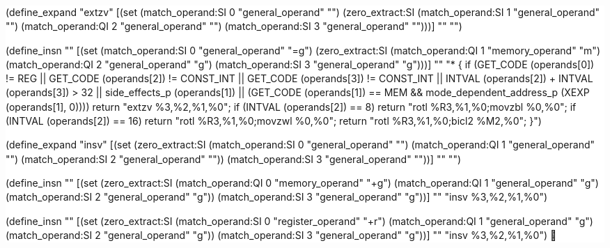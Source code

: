 (define_expand "extzv"
  [(set (match_operand:SI 0 "general_operand" "")
	(zero_extract:SI (match_operand:SI 1 "general_operand" "")
			 (match_operand:QI 2 "general_operand" "")
			 (match_operand:SI 3 "general_operand" "")))]
  ""
  "")

(define_insn ""
  [(set (match_operand:SI 0 "general_operand" "=g")
	(zero_extract:SI (match_operand:QI 1 "memory_operand" "m")
			 (match_operand:QI 2 "general_operand" "g")
			 (match_operand:SI 3 "general_operand" "g")))]
  ""
  "*
{
  if (GET_CODE (operands[0]) != REG || GET_CODE (operands[2]) != CONST_INT
      || GET_CODE (operands[3]) != CONST_INT
      || INTVAL (operands[2]) + INTVAL (operands[3]) > 32
      || side_effects_p (operands[1])
      || (GET_CODE (operands[1]) == MEM
	  && mode_dependent_address_p (XEXP (operands[1], 0))))
    return \"extzv %3,%2,%1,%0\";
  if (INTVAL (operands[2]) == 8)
    return \"rotl %R3,%1,%0\;movzbl %0,%0\";
  if (INTVAL (operands[2]) == 16)
    return \"rotl %R3,%1,%0\;movzwl %0,%0\";
  return \"rotl %R3,%1,%0\;bicl2 %M2,%0\";
}")

(define_expand "insv"
  [(set (zero_extract:SI (match_operand:SI 0 "general_operand" "")
			 (match_operand:QI 1 "general_operand" "")
			 (match_operand:SI 2 "general_operand" ""))
	(match_operand:SI 3 "general_operand" ""))]
  ""
  "")

(define_insn ""
  [(set (zero_extract:SI (match_operand:QI 0 "memory_operand" "+g")
			 (match_operand:QI 1 "general_operand" "g")
			 (match_operand:SI 2 "general_operand" "g"))
	(match_operand:SI 3 "general_operand" "g"))]
  ""
  "insv %3,%2,%1,%0")

(define_insn ""
  [(set (zero_extract:SI (match_operand:SI 0 "register_operand" "+r")
			 (match_operand:QI 1 "general_operand" "g")
			 (match_operand:SI 2 "general_operand" "g"))
	(match_operand:SI 3 "general_operand" "g"))]
  ""
  "insv %3,%2,%1,%0")
